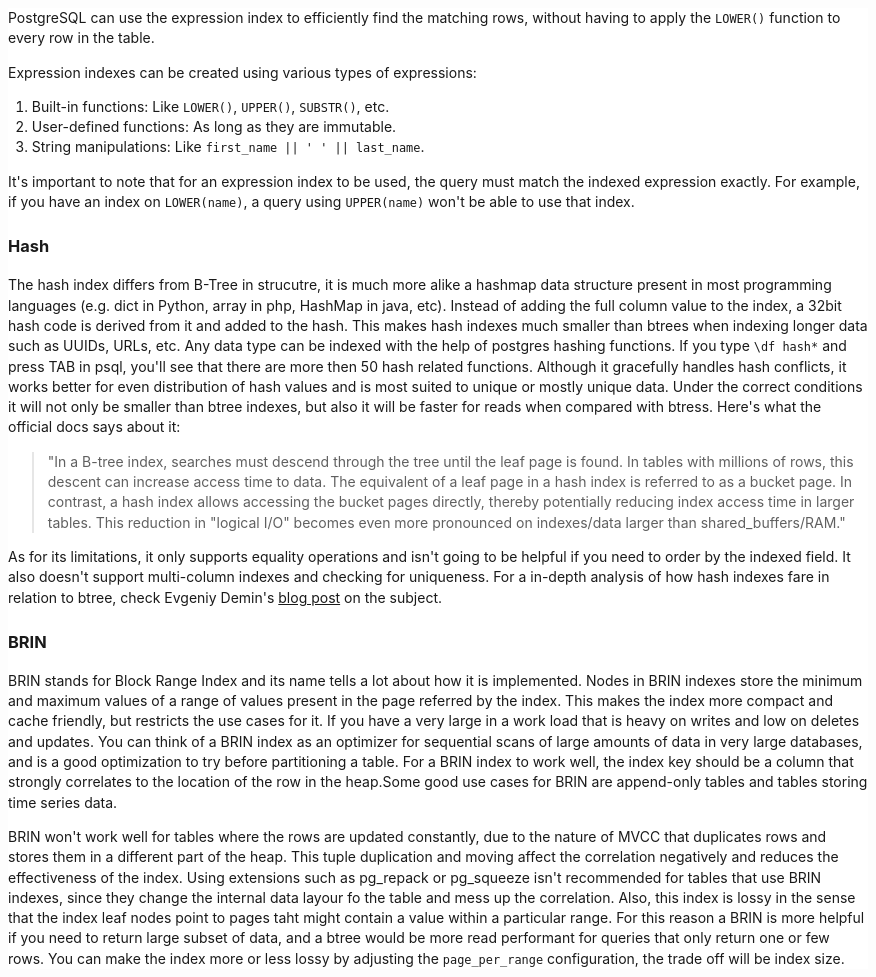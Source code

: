 PostgreSQL can use the expression index to efficiently find the matching rows, without having to apply the `LOWER()` function to every row in the table.

Expression indexes can be created using various types of expressions:

1. Built-in functions: Like `LOWER()`, `UPPER()`, `SUBSTR()`, etc.
2. User-defined functions: As long as they are immutable.
3. String manipulations: Like `first_name || ' ' || last_name`.

It's important to note that for an expression index to be used, the query must match the indexed expression exactly. For example, if you have an index on `LOWER(name)`, a query using `UPPER(name)` won't be able to use that index.


### Hash
The hash index differs from B-Tree in strucutre, it is much more alike a hashmap data structure present in most programming languages (e.g. dict in Python, array in php, HashMap in java, etc). Instead of adding the full column value to the index, a 32bit hash code is derived from it and added to the hash. This makes hash indexes much smaller than btrees when indexing longer data such as UUIDs, URLs, etc. Any data type can be indexed with the help of postgres hashing functions. If you type `\df hash*` and press TAB in psql, you'll see that there are more then 50 hash related functions. Although it gracefully handles hash conflicts, it works better for even distribution of hash values and is most suited to unique or mostly unique data. Under the correct conditions it will not only be smaller than btree indexes, but also it will be faster for reads when compared with btress. Here's what the official docs says about it:

> "In a B-tree index, searches must descend through the tree until the leaf page is found. In tables with millions of rows, this descent can increase access time to data. The equivalent of a leaf page in a hash index is referred to as a bucket page. In contrast, a hash index allows accessing the bucket pages directly, thereby potentially reducing index access time in larger tables. This reduction in "logical I/O" becomes even more pronounced on indexes/data larger than shared_buffers/RAM."  

As for its limitations, it only supports equality operations and isn't going to be helpful if you need to order by the indexed field. It also doesn't support multi-column indexes and checking for uniqueness. 
For a in-depth analysis of how hash indexes fare in relation to btree, check Evgeniy Demin's [blog post](https://evgeniydemin.medium.com/postgresql-indexes-hash-vs-b-tree-84b4f6aa6d61) on the subject.

### BRIN
BRIN stands for Block Range Index and its name tells a lot about how it is implemented. Nodes in BRIN indexes store the minimum and maximum values of a range of values present in the page referred by the index. This makes the index more compact and cache friendly, but restricts the use cases for it. If you have a very large in a work load that is heavy on writes and low on deletes and updates. You can think of a BRIN index as an optimizer for sequential scans of large amounts of data in very large databases, and is a good optimization to try before partitioning a table. For a BRIN index to work well, the index key should be a column that strongly correlates to the location of the row in the heap.Some good use cases for BRIN are append-only tables and tables storing time series data.

BRIN won't work well for tables where the rows are updated constantly, due to the nature of MVCC that duplicates rows and stores them in a different part of the heap. This tuple duplication and moving affect the correlation negatively and reduces the effectiveness of the index. Using extensions such as pg_repack or pg_squeeze isn't recommended for tables that use BRIN indexes, since they change the internal data layour fo the table and mess up the correlation. Also, this index is lossy in the sense that the index leaf nodes point to pages taht might contain a value within a particular range. For this reason a BRIN is more helpful if you need to return large subset of data, and a btree would be more read performant for queries that only return one or few rows. You can make the index more or less lossy by adjusting the `page_per_range` configuration, the trade off will be index size.  
